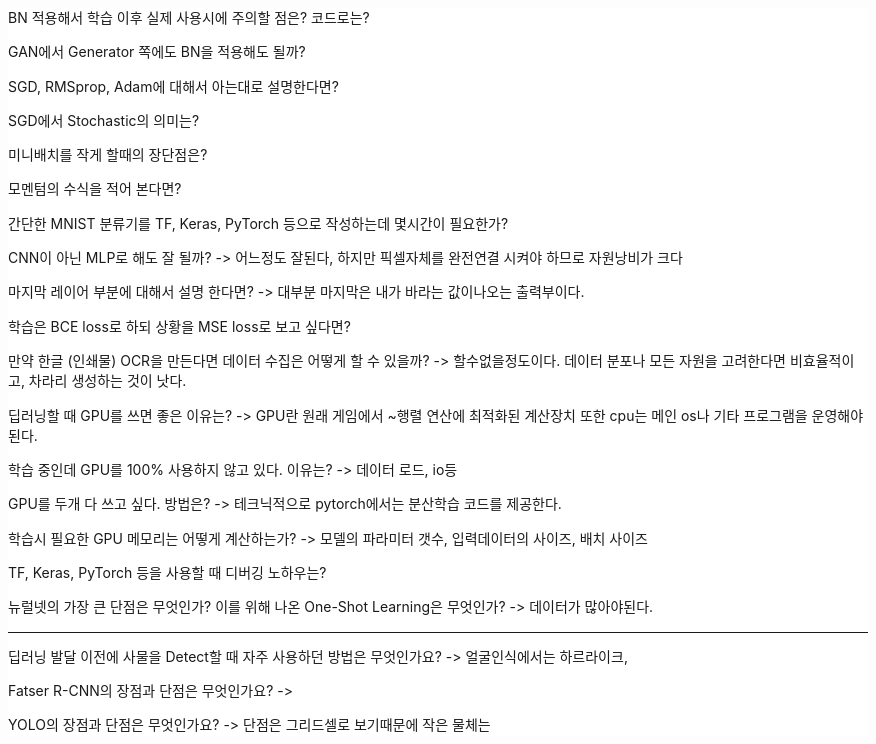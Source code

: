 BN 적용해서 학습 이후 실제 사용시에 주의할 점은? 코드로는?

GAN에서 Generator 쪽에도 BN을 적용해도 될까?

SGD, RMSprop, Adam에 대해서 아는대로 설명한다면?

SGD에서 Stochastic의 의미는?

미니배치를 작게 할때의 장단점은?

모멘텀의 수식을 적어 본다면?

간단한 MNIST 분류기를 TF, Keras, PyTorch 등으로 작성하는데 몇시간이 필요한가?

CNN이 아닌 MLP로 해도 잘 될까?
-> 어느정도 잘된다, 하지만 픽셀자체를 완전연결 시켜야 하므로 자원낭비가 크다


마지막 레이어 부분에 대해서 설명 한다면?
-> 대부분 마지막은 내가 바라는 값이나오는 출력부이다.


학습은 BCE loss로 하되 상황을 MSE loss로 보고 싶다면?


만약 한글 (인쇄물) OCR을 만든다면 데이터 수집은 어떻게 할 수 있을까?
-> 할수없을정도이다. 데이터 분포나 모든 자원을 고려한다면 비효율적이고, 차라리 생성하는 것이 낫다.


딥러닝할 때 GPU를 쓰면 좋은 이유는?
-> GPU란 원래 게임에서 ~행렬 연산에 최적화된 계산장치
또한 cpu는 메인 os나 기타 프로그램을 운영해야 된다.


학습 중인데 GPU를 100% 사용하지 않고 있다. 이유는?
-> 데이터 로드, io등


GPU를 두개 다 쓰고 싶다. 방법은?
-> 테크닉적으로 pytorch에서는 분산학습 코드를 제공한다.


학습시 필요한 GPU 메모리는 어떻게 계산하는가?
-> 모델의 파라미터 갯수, 입력데이터의 사이즈, 배치 사이즈


TF, Keras, PyTorch 등을 사용할 때 디버깅 노하우는?


뉴럴넷의 가장 큰 단점은 무엇인가? 이를 위해 나온 One-Shot Learning은 무엇인가?
-> 데이터가 많아야된다.

--------------------------------------------------------------------------

딥러닝 발달 이전에 사물을 Detect할 때 자주 사용하던 방법은 무엇인가요?
-> 얼굴인식에서는 하르라이크,

Fatser R-CNN의 장점과 단점은 무엇인가요?
->


YOLO의 장점과 단점은 무엇인가요?
-> 단점은 그리드셀로 보기때문에 작은 물체는 

